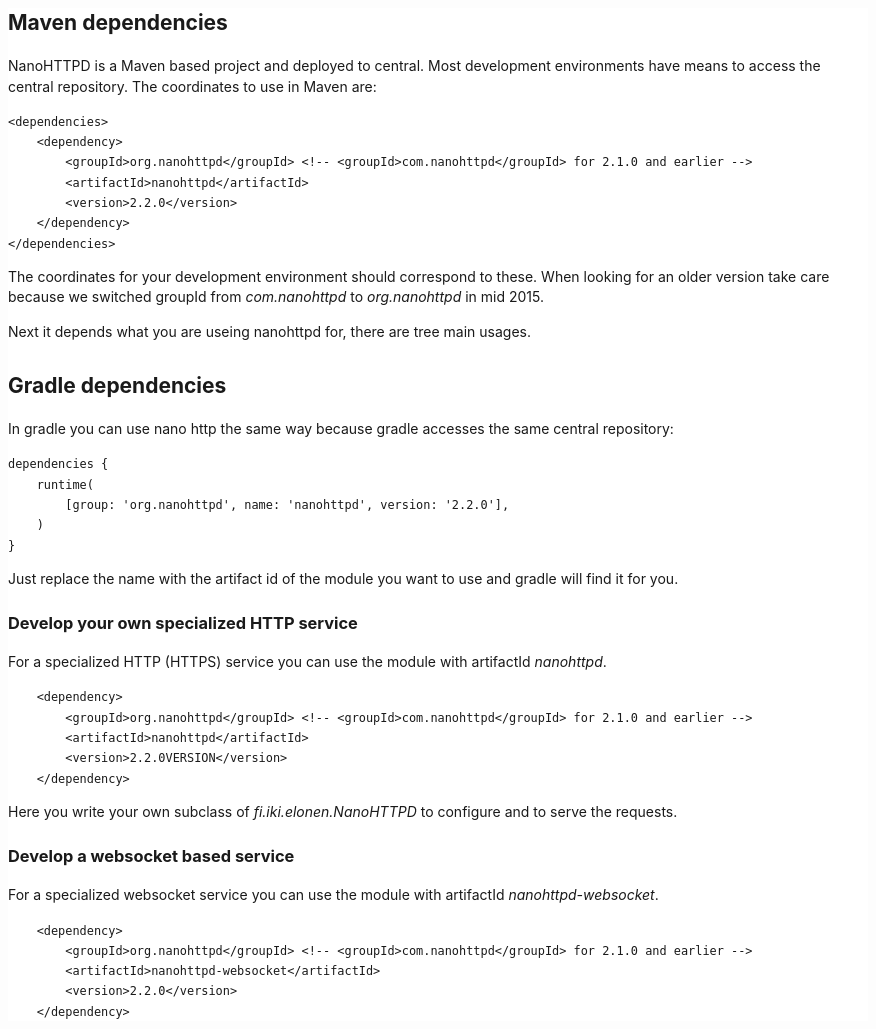## Maven dependencies

NanoHTTPD is a Maven based project and deployed to central. Most development environments have means to access the central repository. The coordinates to use in Maven are: 

	<dependencies>
		<dependency>
			<groupId>org.nanohttpd</groupId> <!-- <groupId>com.nanohttpd</groupId> for 2.1.0 and earlier -->
			<artifactId>nanohttpd</artifactId>
			<version>2.2.0</version>
		</dependency>
	</dependencies>

The coordinates for your development environment should correspond to these. When looking for an older version take care because we switched groupId from *com.nanohttpd* to *org.nanohttpd* in mid 2015.

Next it depends what you are useing nanohttpd for, there are tree main usages.

## Gradle dependencies

In gradle you can use nano http the same way because gradle accesses the same central repository:

	dependencies {
		runtime(
			[group: 'org.nanohttpd', name: 'nanohttpd', version: '2.2.0'],
		)
	}

Just replace the name with the artifact id of the module you want to use and gradle will find it for you. 

### Develop your own specialized HTTP service

For a specialized HTTP (HTTPS) service you can use the module with artifactId *nanohttpd*.

		<dependency>
			<groupId>org.nanohttpd</groupId> <!-- <groupId>com.nanohttpd</groupId> for 2.1.0 and earlier -->
			<artifactId>nanohttpd</artifactId>
			<version>2.2.0VERSION</version>
		</dependency>
		
Here you write your own subclass of *fi.iki.elonen.NanoHTTPD* to configure and to serve the requests.
  
### Develop a websocket based service    

For a specialized websocket service you can use the module with artifactId *nanohttpd-websocket*.

		<dependency>
			<groupId>org.nanohttpd</groupId> <!-- <groupId>com.nanohttpd</groupId> for 2.1.0 and earlier -->
			<artifactId>nanohttpd-websocket</artifactId>
			<version>2.2.0</version>
		</dependency>
